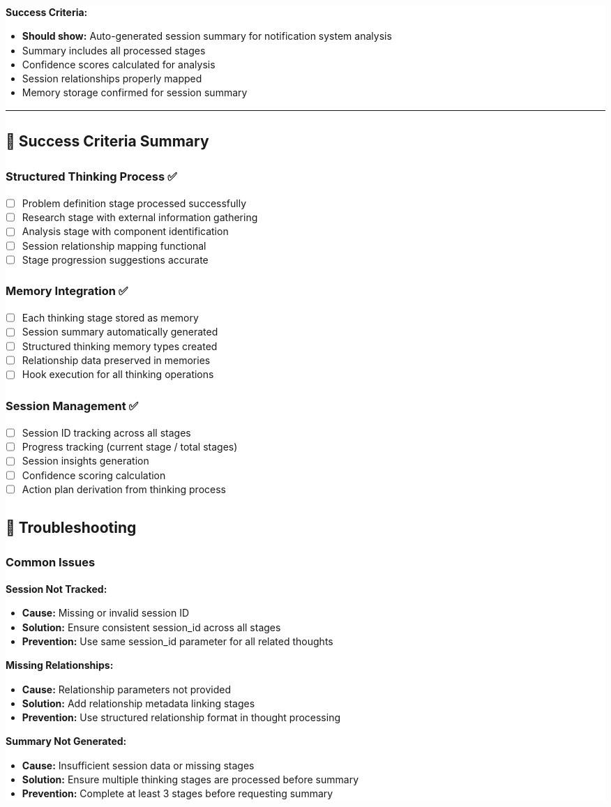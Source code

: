 **Success Criteria:**
- **Should show:** Auto-generated session summary for notification system analysis
- Summary includes all processed stages
- Confidence scores calculated for analysis
- Session relationships properly mapped
- Memory storage confirmed for session summary

---

## 🎯 Success Criteria Summary

### **Structured Thinking Process ✅**
- [ ] Problem definition stage processed successfully
- [ ] Research stage with external information gathering
- [ ] Analysis stage with component identification
- [ ] Session relationship mapping functional
- [ ] Stage progression suggestions accurate

### **Memory Integration ✅**
- [ ] Each thinking stage stored as memory
- [ ] Session summary automatically generated
- [ ] Structured thinking memory types created
- [ ] Relationship data preserved in memories
- [ ] Hook execution for all thinking operations

### **Session Management ✅**
- [ ] Session ID tracking across all stages
- [ ] Progress tracking (current stage / total stages)
- [ ] Session insights generation
- [ ] Confidence scoring calculation
- [ ] Action plan derivation from thinking process

## 🚨 Troubleshooting

### **Common Issues**

**Session Not Tracked:**
- **Cause:** Missing or invalid session ID
- **Solution:** Ensure consistent session_id across all stages
- **Prevention:** Use same session_id parameter for all related thoughts

**Missing Relationships:**
- **Cause:** Relationship parameters not provided
- **Solution:** Add relationship metadata linking stages
- **Prevention:** Use structured relationship format in thought processing

**Summary Not Generated:**
- **Cause:** Insufficient session data or missing stages
- **Solution:** Ensure multiple thinking stages are processed before summary
- **Prevention:** Complete at least 3 stages before requesting summary
